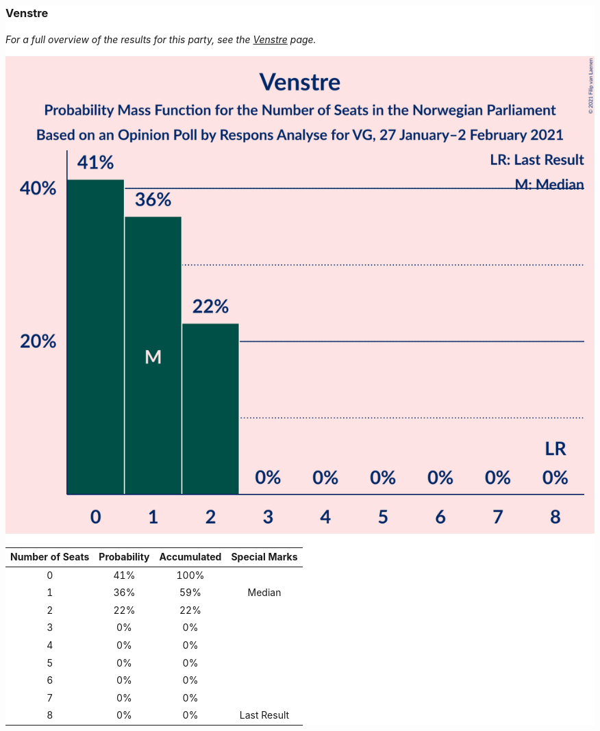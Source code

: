 
### Venstre

*For a full overview of the results for this party, see the [Venstre](party-venstre.html) page.*

![Graph with seats probability mass function not yet produced](2021-02-02-ResponsAnalyse-seats-pmf-venstre.png "Seats Probability Mass Function")

| Number of Seats | Probability | Accumulated | Special Marks |
|:---------------:|:-----------:|:-----------:|:-------------:|
| 0 | 41% | 100% |  |
| 1 | 36% | 59% | Median |
| 2 | 22% | 22% |  |
| 3 | 0% | 0% |  |
| 4 | 0% | 0% |  |
| 5 | 0% | 0% |  |
| 6 | 0% | 0% |  |
| 7 | 0% | 0% |  |
| 8 | 0% | 0% | Last Result |
